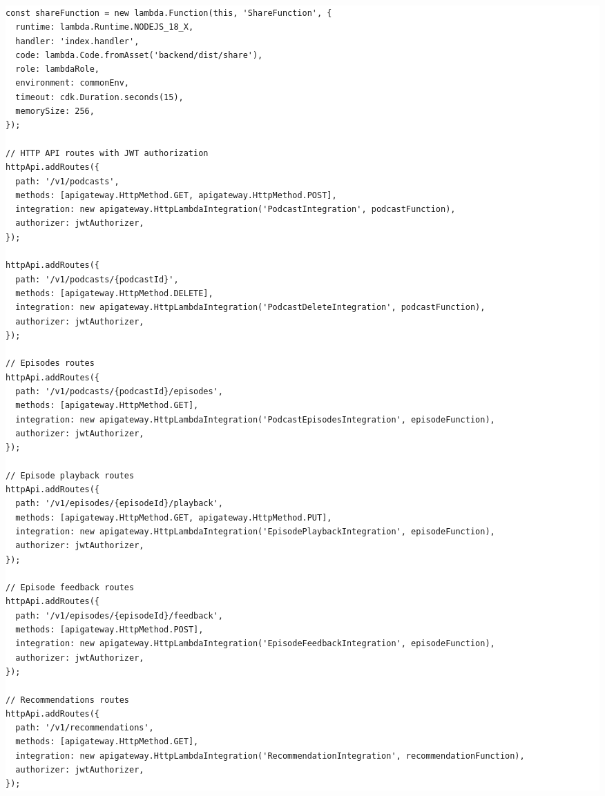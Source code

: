     const shareFunction = new lambda.Function(this, 'ShareFunction', {
      runtime: lambda.Runtime.NODEJS_18_X,
      handler: 'index.handler',
      code: lambda.Code.fromAsset('backend/dist/share'),
      role: lambdaRole,
      environment: commonEnv,
      timeout: cdk.Duration.seconds(15),
      memorySize: 256,
    });

    // HTTP API routes with JWT authorization
    httpApi.addRoutes({
      path: '/v1/podcasts',
      methods: [apigateway.HttpMethod.GET, apigateway.HttpMethod.POST],
      integration: new apigateway.HttpLambdaIntegration('PodcastIntegration', podcastFunction),
      authorizer: jwtAuthorizer,
    });

    httpApi.addRoutes({
      path: '/v1/podcasts/{podcastId}',
      methods: [apigateway.HttpMethod.DELETE],
      integration: new apigateway.HttpLambdaIntegration('PodcastDeleteIntegration', podcastFunction),
      authorizer: jwtAuthorizer,
    });

    // Episodes routes
    httpApi.addRoutes({
      path: '/v1/podcasts/{podcastId}/episodes',
      methods: [apigateway.HttpMethod.GET],
      integration: new apigateway.HttpLambdaIntegration('PodcastEpisodesIntegration', episodeFunction),
      authorizer: jwtAuthorizer,
    });

    // Episode playback routes
    httpApi.addRoutes({
      path: '/v1/episodes/{episodeId}/playback',
      methods: [apigateway.HttpMethod.GET, apigateway.HttpMethod.PUT],
      integration: new apigateway.HttpLambdaIntegration('EpisodePlaybackIntegration', episodeFunction),
      authorizer: jwtAuthorizer,
    });

    // Episode feedback routes
    httpApi.addRoutes({
      path: '/v1/episodes/{episodeId}/feedback',
      methods: [apigateway.HttpMethod.POST],
      integration: new apigateway.HttpLambdaIntegration('EpisodeFeedbackIntegration', episodeFunction),
      authorizer: jwtAuthorizer,
    });

    // Recommendations routes
    httpApi.addRoutes({
      path: '/v1/recommendations',
      methods: [apigateway.HttpMethod.GET],
      integration: new apigateway.HttpLambdaIntegration('RecommendationIntegration', recommendationFunction),
      authorizer: jwtAuthorizer,
    });

